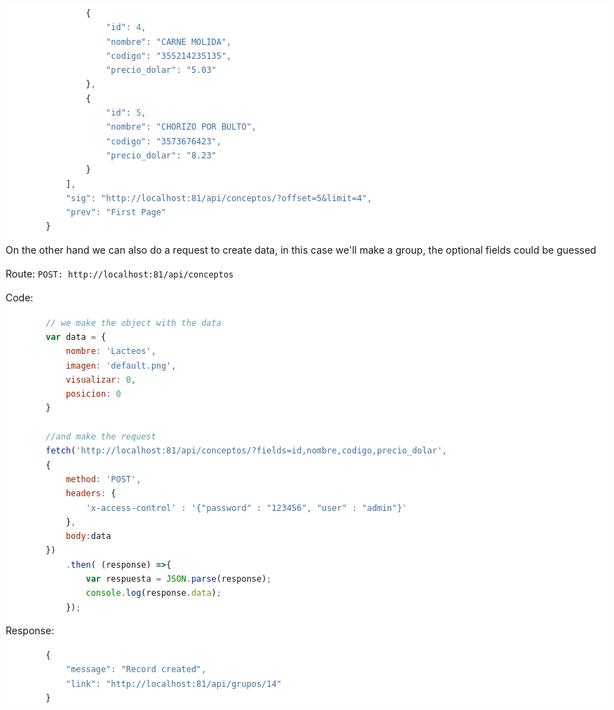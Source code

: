 ```js
                {
                    "id": 4,
                    "nombre": "CARNE MOLIDA",
                    "codigo": "355214235135",
                    "precio_dolar": "5.03"
                },
                {
                    "id": 5,
                    "nombre": "CHORIZO POR BULTO",
                    "codigo": "3573676423",
                    "precio_dolar": "8.23"
                }
            ],
            "sig": "http://localhost:81/api/conceptos/?offset=5&limit=4",
            "prev": "First Page"
        }
```
On the other hand we can also do a request to create data, in this case we'll make a group, the optional fields could be guessed

Route: `POST: http://localhost:81/api/conceptos`

Code: 
```js
        // we make the object with the data
        var data = {
            nombre: 'Lacteos',
            imagen: 'default.png',
            visualizar: 0,
            posicion: 0
        }

        //and make the request
        fetch('http://localhost:81/api/conceptos/?fields=id,nombre,codigo,precio_dolar',
        {
            method: 'POST',
            headers: {
                'x-access-control' : '{"password" : "123456", "user" : "admin"}'
            },
            body:data
        })
            .then( (response) =>{
                var respuesta = JSON.parse(response);
                console.log(response.data);
            });
```
Response:
```js
        {
            "message": "Record created",
            "link": "http://localhost:81/api/grupos/14"
        }
```
